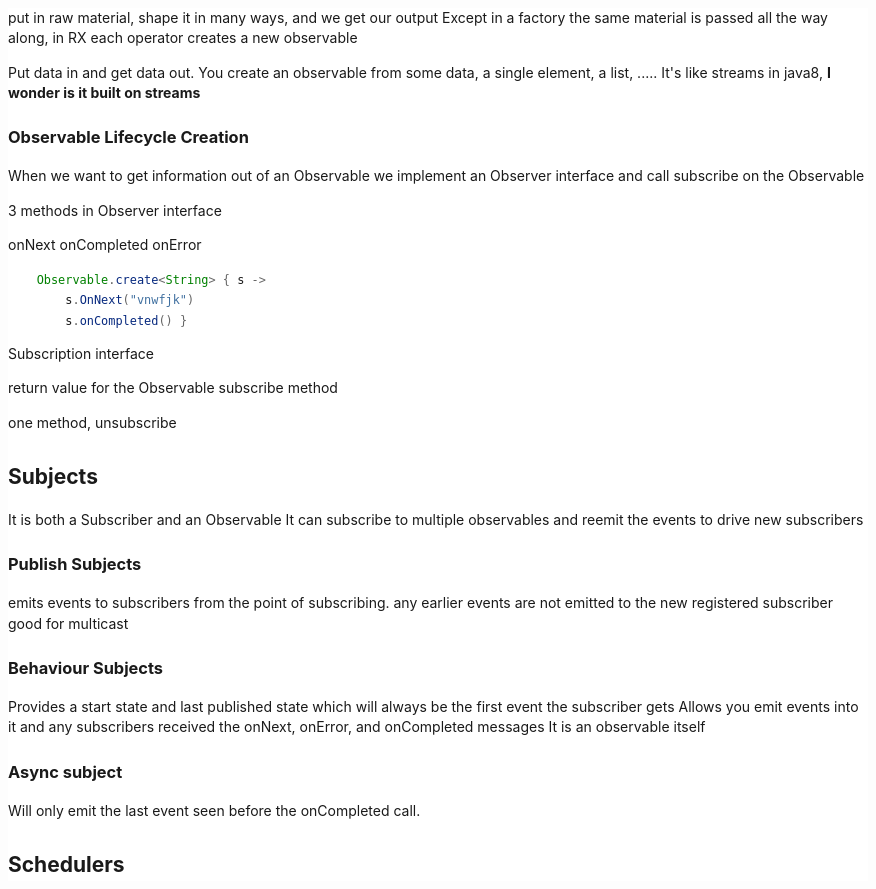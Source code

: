 put in raw material, shape it in many ways, and we get our output
Except in a factory the same material is passed all the way along, in RX each operator creates a new observable

Put data in and get data out.
You create an observable from some data, a single element, a list, .....
It's like streams in java8, **I wonder is it built on streams**

### Observable Lifecycle Creation

When we want to get information out of an Observable we implement an Observer interface and call subscribe on the Observable

3 methods in Observer interface

onNext
onCompleted
onError

```java
    Observable.create<String> { s ->
        s.OnNext("vnwfjk")
        s.onCompleted() }
```

Subscription interface

return value for the Observable subscribe method

one method, unsubscribe

## Subjects

It is both a Subscriber and an Observable
It can subscribe to multiple observables and reemit the events to drive new subscribers

### Publish Subjects

emits events to subscribers from the point of subscribing.
any earlier events are not emitted to the new registered subscriber
good for multicast

### Behaviour Subjects

Provides a start state and last published state which will always be the first event the subscriber gets
Allows you emit events into it and any subscribers received the onNext, onError, and onCompleted messages
It is an observable itself

### Async subject

Will only emit the last event seen before the onCompleted call.

## Schedulers
